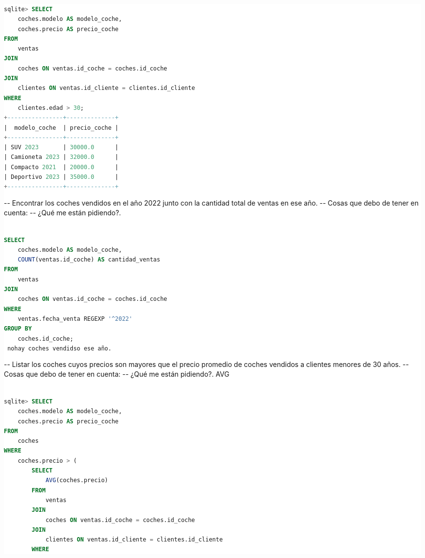 ```sql
sqlite> SELECT 
    coches.modelo AS modelo_coche,
    coches.precio AS precio_coche
FROM 
    ventas
JOIN 
    coches ON ventas.id_coche = coches.id_coche
JOIN 
    clientes ON ventas.id_cliente = clientes.id_cliente
WHERE 
    clientes.edad > 30;
+----------------+--------------+
|  modelo_coche  | precio_coche |
+----------------+--------------+
| SUV 2023       | 30000.0      |
| Camioneta 2023 | 32000.0      |
| Compacto 2021  | 20000.0      |
| Deportivo 2023 | 35000.0      |
+----------------+--------------+

```
-- Encontrar los coches vendidos en el año 2022 junto con la cantidad total de ventas en ese año.
  -- Cosas que debo de tener en cuenta:
    -- ¿Qué me están pidiendo?.

```sql

SELECT 
    coches.modelo AS modelo_coche,
    COUNT(ventas.id_coche) AS cantidad_ventas
FROM 
    ventas
JOIN 
    coches ON ventas.id_coche = coches.id_coche
WHERE 
    ventas.fecha_venta REGEXP '^2022'
GROUP BY 
    coches.id_coche;
 nohay coches vendidso ese año.

```
-- Listar los coches cuyos precios son mayores que el precio promedio de coches vendidos a clientes menores de 30 años.
  -- Cosas que debo de tener en cuenta:
    -- ¿Qué me están pidiendo?. AVG

```sql

sqlite> SELECT 
    coches.modelo AS modelo_coche,
    coches.precio AS precio_coche
FROM 
    coches
WHERE 
    coches.precio > (
        SELECT 
            AVG(coches.precio)
        FROM 
            ventas
        JOIN 
            coches ON ventas.id_coche = coches.id_coche
        JOIN 
            clientes ON ventas.id_cliente = clientes.id_cliente
        WHERE 
```